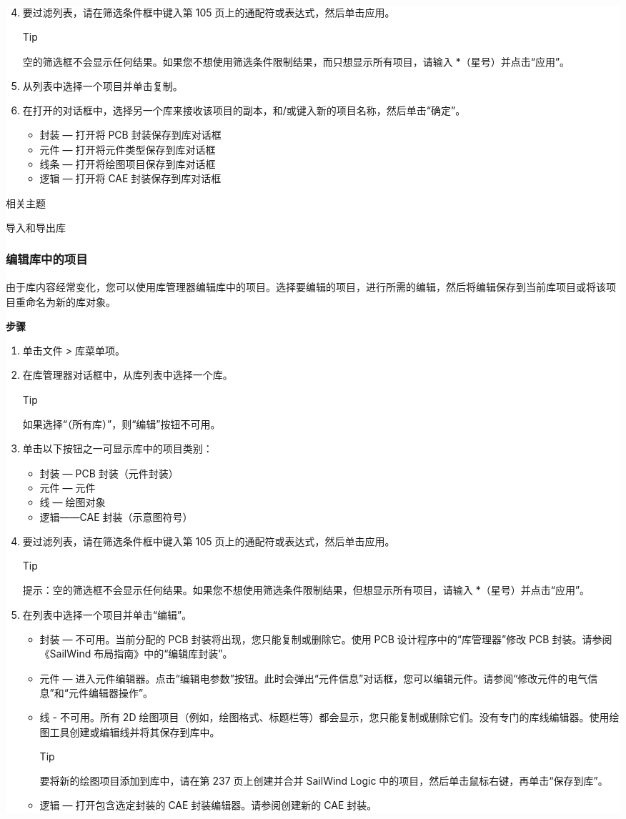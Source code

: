 4. 要过滤列表，请在筛选条件框中键入第 105 页上的通配符或表达式，然后单击应用。

   > [!TIP]
   >
   > 空的筛选框不会显示任何结果。如果您不想使用筛选条件限制结果，而只想显示所有项目，请输入 \*（星号）并点击“应用”。

5. 从列表中选择一个项目并单击复制。

6. 在打开的对话框中，选择另一个库来接收该项目的副本，和/或键入新的项目名称，然后单击“确定”。

   - 封装 — 打开将 PCB 封装保存到库对话框
   - 元件 — 打开将元件类型保存到库对话框
   - 线条 — 打开将绘图项目保存到库对话框
   - 逻辑 — 打开将 CAE 封装保存到库对话框

相关主题

导入和导出库

### 编辑库中的项目

由于库内容经常变化，您可以使用库管理器编辑库中的项目。选择要编辑的项目，进行所需的编辑，然后将编辑保存到当前库项目或将该项目重命名为新的库对象。

**步骤**

1. 单击文件 > 库菜单项。

2. 在库管理器对话框中，从库列表中选择一个库。

   > [!TIP]
   >
   > 如果选择“（所有库）”，则“编辑”按钮不可用。

3. 单击以下按钮之一可显示库中的项目类别：

   - 封装 — PCB 封装（元件封装）
   - 元件 — 元件
   - 线 — 绘图对象
   - 逻辑——CAE 封装（示意图符号）

4. 要过滤列表，请在筛选条件框中键入第 105 页上的通配符或表达式，然后单击应用。

   > [!TIP] 
   > 
   > 提示：空的筛选框不会显示任何结果。如果您不想使用筛选条件限制结果，但想显示所有项目，请输入 \*（星号）并点击“应用”。


5. 在列表中选择一个项目并单击“编辑”。

   - 封装 — 不可用。当前分配的 PCB 封装将出现，您只能复制或删除它。使用 PCB 设计程序中的“库管理器”修改 PCB 封装。请参阅《SailWind 布局指南》中的“编辑库封装”。

   - 元件 — 进入元件编辑器。点击“编辑电参数”按钮。此时会弹出“元件信息”对话框，您可以编辑元件。请参阅“修改元件的电气信息”和“元件编辑器操作”。

   - 线 - 不可用。所有 2D 绘图项目（例如，绘图格式、标题栏等）都会显示，您只能复制或删除它们。没有专门的库线编辑器。使用绘图工具创建或编辑线并将其保存到库中。

     > [!TIP]
     > 
     > 要将新的绘图项目添加到库中，请在第 237 页上创建并合并 SailWind Logic 中的项目，然后单击鼠标右键，再单击“保存到库”。

   - 逻辑 — 打开包含选定封装的 CAE 封装编辑器。请参阅创建新的 CAE 封装。
